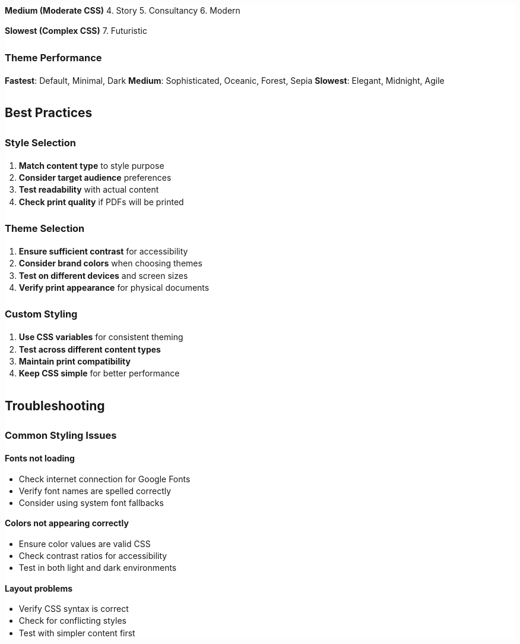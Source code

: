 **Medium (Moderate CSS)**
4. Story
5. Consultancy
6. Modern

**Slowest (Complex CSS)**
7. Futuristic

### Theme Performance

**Fastest**: Default, Minimal, Dark
**Medium**: Sophisticated, Oceanic, Forest, Sepia
**Slowest**: Elegant, Midnight, Agile

## Best Practices

### Style Selection
1. **Match content type** to style purpose
2. **Consider target audience** preferences
3. **Test readability** with actual content
4. **Check print quality** if PDFs will be printed

### Theme Selection
1. **Ensure sufficient contrast** for accessibility
2. **Consider brand colors** when choosing themes
3. **Test on different devices** and screen sizes
4. **Verify print appearance** for physical documents

### Custom Styling
1. **Use CSS variables** for consistent theming
2. **Test across different content types**
3. **Maintain print compatibility**
4. **Keep CSS simple** for better performance

## Troubleshooting

### Common Styling Issues

**Fonts not loading**
- Check internet connection for Google Fonts
- Verify font names are spelled correctly
- Consider using system font fallbacks

**Colors not appearing correctly**
- Ensure color values are valid CSS
- Check contrast ratios for accessibility
- Test in both light and dark environments

**Layout problems**
- Verify CSS syntax is correct
- Check for conflicting styles
- Test with simpler content first
